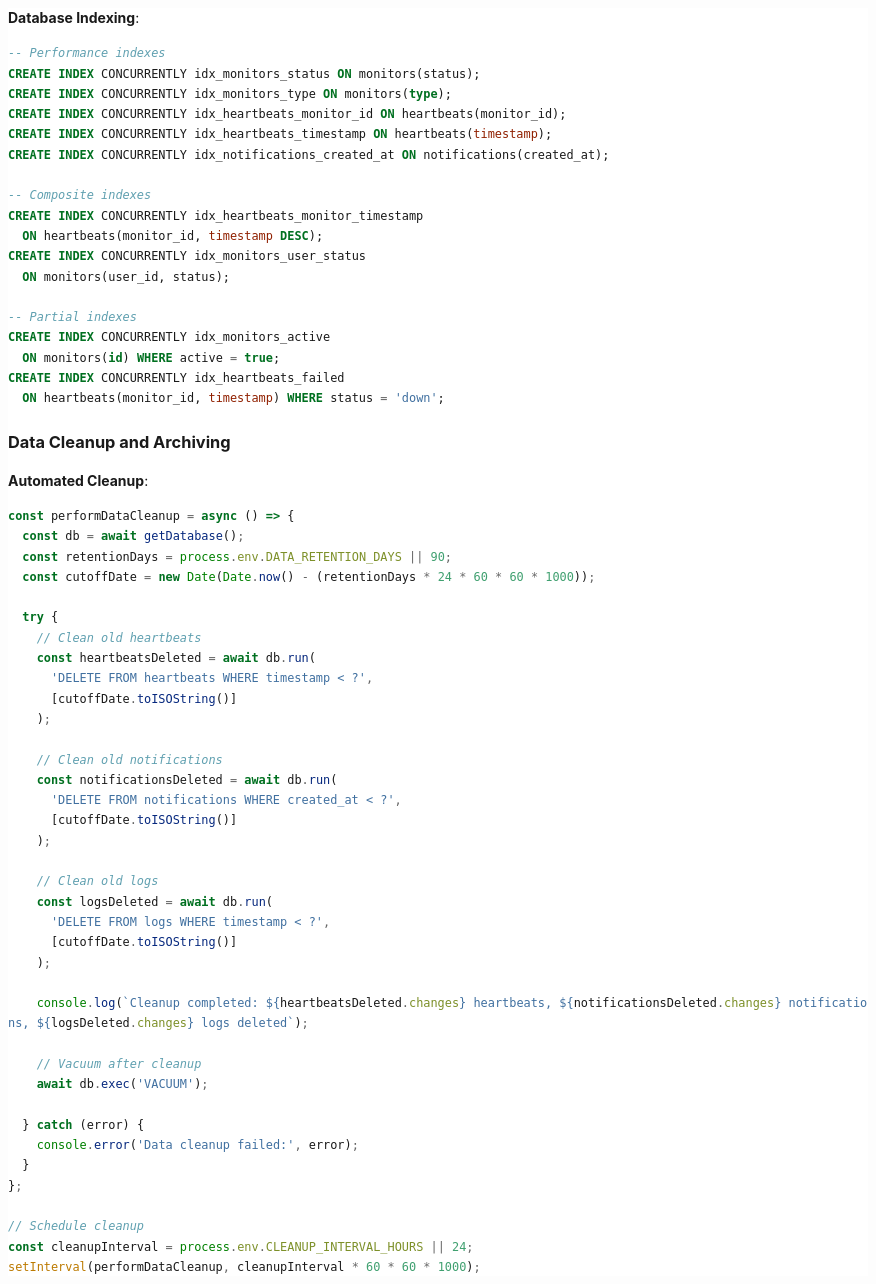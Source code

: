 **Database Indexing**:
```sql
-- Performance indexes
CREATE INDEX CONCURRENTLY idx_monitors_status ON monitors(status);
CREATE INDEX CONCURRENTLY idx_monitors_type ON monitors(type);
CREATE INDEX CONCURRENTLY idx_heartbeats_monitor_id ON heartbeats(monitor_id);
CREATE INDEX CONCURRENTLY idx_heartbeats_timestamp ON heartbeats(timestamp);
CREATE INDEX CONCURRENTLY idx_notifications_created_at ON notifications(created_at);

-- Composite indexes
CREATE INDEX CONCURRENTLY idx_heartbeats_monitor_timestamp 
  ON heartbeats(monitor_id, timestamp DESC);
CREATE INDEX CONCURRENTLY idx_monitors_user_status 
  ON monitors(user_id, status);

-- Partial indexes
CREATE INDEX CONCURRENTLY idx_monitors_active 
  ON monitors(id) WHERE active = true;
CREATE INDEX CONCURRENTLY idx_heartbeats_failed 
  ON heartbeats(monitor_id, timestamp) WHERE status = 'down';
```

### Data Cleanup and Archiving

**Automated Cleanup**:
```javascript
const performDataCleanup = async () => {
  const db = await getDatabase();
  const retentionDays = process.env.DATA_RETENTION_DAYS || 90;
  const cutoffDate = new Date(Date.now() - (retentionDays * 24 * 60 * 60 * 1000));
  
  try {
    // Clean old heartbeats
    const heartbeatsDeleted = await db.run(
      'DELETE FROM heartbeats WHERE timestamp < ?',
      [cutoffDate.toISOString()]
    );
    
    // Clean old notifications
    const notificationsDeleted = await db.run(
      'DELETE FROM notifications WHERE created_at < ?',
      [cutoffDate.toISOString()]
    );
    
    // Clean old logs
    const logsDeleted = await db.run(
      'DELETE FROM logs WHERE timestamp < ?',
      [cutoffDate.toISOString()]
    );
    
    console.log(`Cleanup completed: ${heartbeatsDeleted.changes} heartbeats, ${notificationsDeleted.changes} notifications, ${logsDeleted.changes} logs deleted`);
    
    // Vacuum after cleanup
    await db.exec('VACUUM');
    
  } catch (error) {
    console.error('Data cleanup failed:', error);
  }
};

// Schedule cleanup
const cleanupInterval = process.env.CLEANUP_INTERVAL_HOURS || 24;
setInterval(performDataCleanup, cleanupInterval * 60 * 60 * 1000);
```